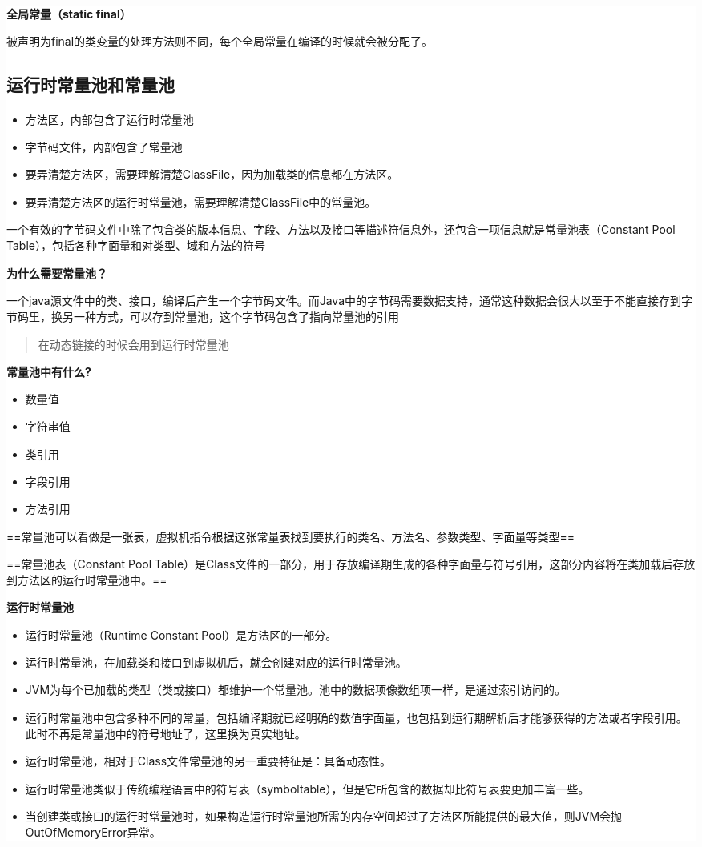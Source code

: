 

**全局常量（static final）**

被声明为final的类变量的处理方法则不同，每个全局常量在编译的时候就会被分配了。



## 运行时常量池和常量池

- 方法区，内部包含了运行时常量池

- 字节码文件，内部包含了常量池

- 要弄清楚方法区，需要理解清楚ClassFile，因为加载类的信息都在方法区。

- 要弄清楚方法区的运行时常量池，需要理解清楚ClassFile中的常量池。

一个有效的字节码文件中除了包含类的版本信息、字段、方法以及接口等描述符信息外，还包含一项信息就是常量池表（Constant Pool Table），包括各种字面量和对类型、域和方法的符号



**为什么需要常量池？**

一个java源文件中的类、接口，编译后产生一个字节码文件。而Java中的字节码需要数据支持，通常这种数据会很大以至于不能直接存到字节码里，换另一种方式，可以存到常量池，这个字节码包含了指向常量池的引用

> 在动态链接的时候会用到运行时常量池



**常量池中有什么?**

- 数量值

- 字符串值

- 类引用

- 字段引用

- 方法引用



==常量池可以看做是一张表，虚拟机指令根据这张常量表找到要执行的类名、方法名、参数类型、字面量等类型==

==常量池表（Constant Pool Table）是Class文件的一部分，用于存放编译期生成的各种字面量与符号引用，这部分内容将在类加载后存放到方法区的运行时常量池中。==



**运行时常量池**

- 运行时常量池（Runtime Constant Pool）是方法区的一部分。

- 运行时常量池，在加载类和接口到虚拟机后，就会创建对应的运行时常量池。

- JVM为每个已加载的类型（类或接口）都维护一个常量池。池中的数据项像数组项一样，是通过索引访问的。

- 运行时常量池中包含多种不同的常量，包括编译期就已经明确的数值字面量，也包括到运行期解析后才能够获得的方法或者字段引用。此时不再是常量池中的符号地址了，这里换为真实地址。

- 运行时常量池，相对于Class文件常量池的另一重要特征是：具备动态性。

- 运行时常量池类似于传统编程语言中的符号表（symboltable），但是它所包含的数据却比符号表要更加丰富一些。

- 当创建类或接口的运行时常量池时，如果构造运行时常量池所需的内存空间超过了方法区所能提供的最大值，则JVM会抛OutOfMemoryError异常。

